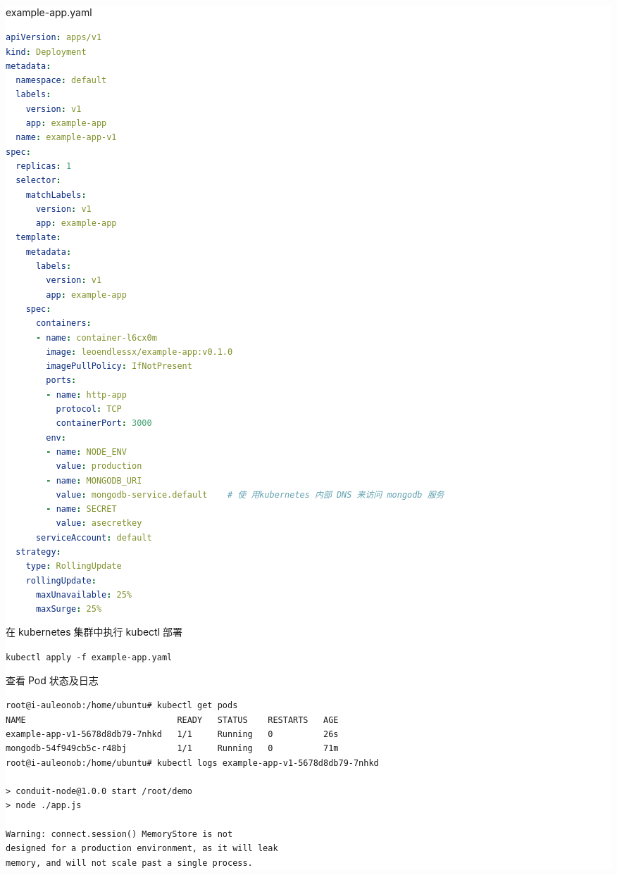 example-app.yaml
```yaml
apiVersion: apps/v1
kind: Deployment
metadata:
  namespace: default
  labels:
    version: v1
    app: example-app
  name: example-app-v1
spec:
  replicas: 1
  selector:
    matchLabels:
      version: v1
      app: example-app
  template:
    metadata:
      labels:
        version: v1
        app: example-app
    spec:
      containers:
      - name: container-l6cx0m
        image: leoendlessx/example-app:v0.1.0
        imagePullPolicy: IfNotPresent
        ports:
        - name: http-app
          protocol: TCP
          containerPort: 3000
        env:
        - name: NODE_ENV
          value: production
        - name: MONGODB_URI
          value: mongodb-service.default    # 使 用kubernetes 内部 DNS 来访问 mongodb 服务
        - name: SECRET
          value: asecretkey
      serviceAccount: default
  strategy:
    type: RollingUpdate
    rollingUpdate:
      maxUnavailable: 25%
      maxSurge: 25%

```

在 kubernetes 集群中执行 kubectl 部署
```shell
kubectl apply -f example-app.yaml
```

查看 Pod 状态及日志
```shell
root@i-auleonob:/home/ubuntu# kubectl get pods
NAME                              READY   STATUS    RESTARTS   AGE
example-app-v1-5678d8db79-7nhkd   1/1     Running   0          26s
mongodb-54f949cb5c-r48bj          1/1     Running   0          71m
root@i-auleonob:/home/ubuntu# kubectl logs example-app-v1-5678d8db79-7nhkd

> conduit-node@1.0.0 start /root/demo
> node ./app.js

Warning: connect.session() MemoryStore is not
designed for a production environment, as it will leak
memory, and will not scale past a single process.
```